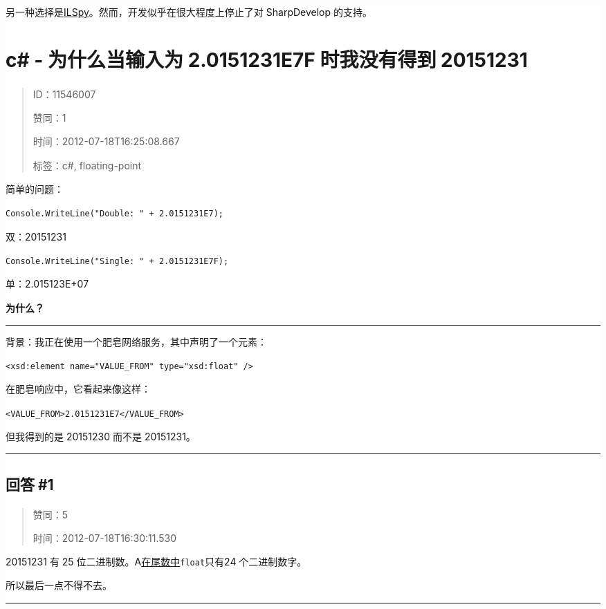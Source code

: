 另一种选择是[ILSpy](http://ilspy.net)。然而，开发似乎在很大程度上停止了对 SharpDevelop 的支持。

# c# - 为什么当输入为 2.0151231E7F 时我没有得到 20151231

> ID：11546007
> 
> 赞同：1
> 
> 时间：2012-07-18T16:25:08.667
> 
> 标签：c#, floating-point

简单的问题：

```
Console.WriteLine("Double: " + 2.0151231E7); 
```

双：20151231

```
Console.WriteLine("Single: " + 2.0151231E7F); 
```

单：2.015123E+07

**为什么？**

* * *

背景：我正在使用一个肥皂网络服务，其中声明了一个元素：

```
<xsd:element name="VALUE_FROM" type="xsd:float" /> 
```

在肥皂响应中，它看起来像这样：

```
<VALUE_FROM>2.0151231E7</VALUE_FROM> 
```

但我得到的是 20151230 而不是 20151231。

* * *

## 回答 #1

> 赞同：5
> 
> 时间：2012-07-18T16:30:11.530

20151231 有 25 位二进制数。A[在尾数中](http://en.wikipedia.org/wiki/Single_precision_floating-point_format)`float`只有24 个二进制数字。

所以最后一点不得不去。

* * *
